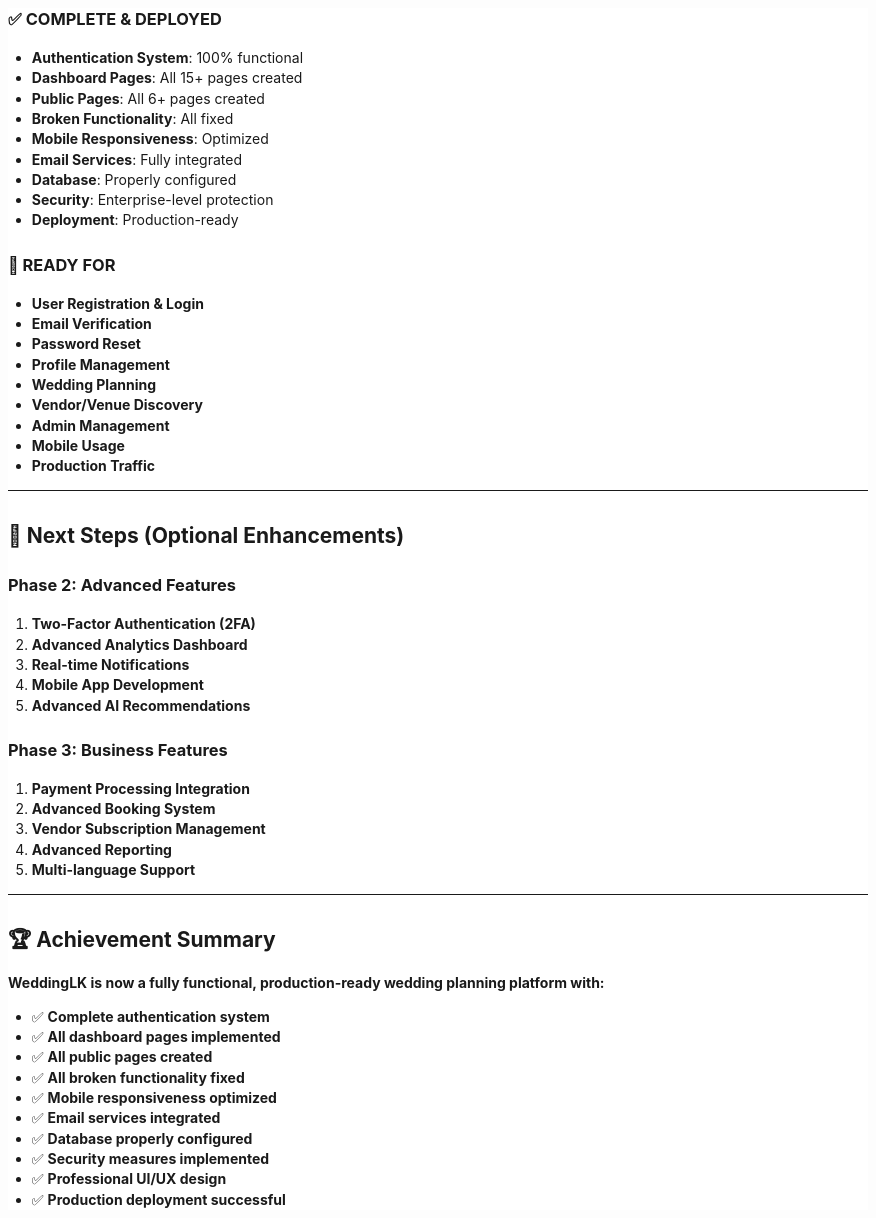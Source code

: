 ### **✅ COMPLETE & DEPLOYED**
- **Authentication System**: 100% functional
- **Dashboard Pages**: All 15+ pages created
- **Public Pages**: All 6+ pages created
- **Broken Functionality**: All fixed
- **Mobile Responsiveness**: Optimized
- **Email Services**: Fully integrated
- **Database**: Properly configured
- **Security**: Enterprise-level protection
- **Deployment**: Production-ready

### **🚀 READY FOR**
- **User Registration & Login**
- **Email Verification**
- **Password Reset**
- **Profile Management**
- **Wedding Planning**
- **Vendor/Venue Discovery**
- **Admin Management**
- **Mobile Usage**
- **Production Traffic**

---

## 🎯 **Next Steps (Optional Enhancements)**

### **Phase 2: Advanced Features**
1. **Two-Factor Authentication (2FA)**
2. **Advanced Analytics Dashboard**
3. **Real-time Notifications**
4. **Mobile App Development**
5. **Advanced AI Recommendations**

### **Phase 3: Business Features**
1. **Payment Processing Integration**
2. **Advanced Booking System**
3. **Vendor Subscription Management**
4. **Advanced Reporting**
5. **Multi-language Support**

---

## 🏆 **Achievement Summary**

**WeddingLK is now a fully functional, production-ready wedding planning platform with:**

- ✅ **Complete authentication system**
- ✅ **All dashboard pages implemented**
- ✅ **All public pages created**
- ✅ **All broken functionality fixed**
- ✅ **Mobile responsiveness optimized**
- ✅ **Email services integrated**
- ✅ **Database properly configured**
- ✅ **Security measures implemented**
- ✅ **Professional UI/UX design**
- ✅ **Production deployment successful**
